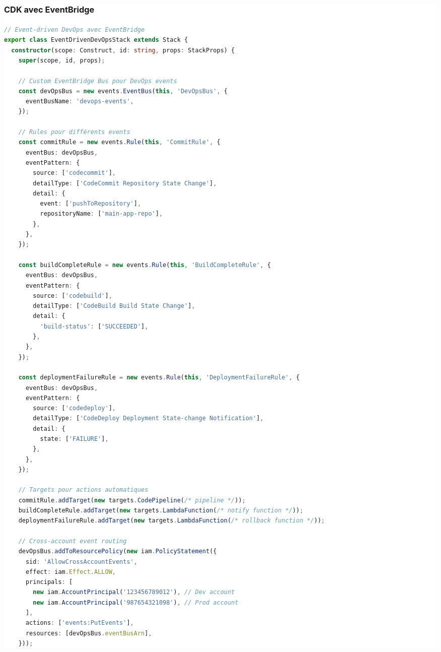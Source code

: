 ### **CDK avec EventBridge**
```typescript
// Event-driven DevOps avec EventBridge
export class EventDrivenDevOpsStack extends Stack {
  constructor(scope: Construct, id: string, props: StackProps) {
    super(scope, id, props);

    // Custom EventBridge Bus pour DevOps events
    const devOpsBus = new events.EventBus(this, 'DevOpsBus', {
      eventBusName: 'devops-events',
    });

    // Rules pour différents events
    const commitRule = new events.Rule(this, 'CommitRule', {
      eventBus: devOpsBus,
      eventPattern: {
        source: ['codecommit'],
        detailType: ['CodeCommit Repository State Change'],
        detail: {
          event: ['pushToRepository'],
          repositoryName: ['main-app-repo'],
        },
      },
    });

    const buildCompleteRule = new events.Rule(this, 'BuildCompleteRule', {
      eventBus: devOpsBus,
      eventPattern: {
        source: ['codebuild'],
        detailType: ['CodeBuild Build State Change'],
        detail: {
          'build-status': ['SUCCEEDED'],
        },
      },
    });

    const deploymentFailureRule = new events.Rule(this, 'DeploymentFailureRule', {
      eventBus: devOpsBus,
      eventPattern: {
        source: ['codedeploy'],
        detailType: ['CodeDeploy Deployment State-change Notification'],
        detail: {
          state: ['FAILURE'],
        },
      },
    });

    // Targets pour actions automatiques
    commitRule.addTarget(new targets.CodePipeline(/* pipeline */));
    buildCompleteRule.addTarget(new targets.LambdaFunction(/* notify function */));
    deploymentFailureRule.addTarget(new targets.LambdaFunction(/* rollback function */));

    // Cross-account event routing
    devOpsBus.addToResourcePolicy(new iam.PolicyStatement({
      sid: 'AllowCrossAccountEvents',
      effect: iam.Effect.ALLOW,
      principals: [
        new iam.AccountPrincipal('123456789012'), // Dev account
        new iam.AccountPrincipal('987654321098'), // Prod account
      ],
      actions: ['events:PutEvents'],
      resources: [devOpsBus.eventBusArn],
    }));
```